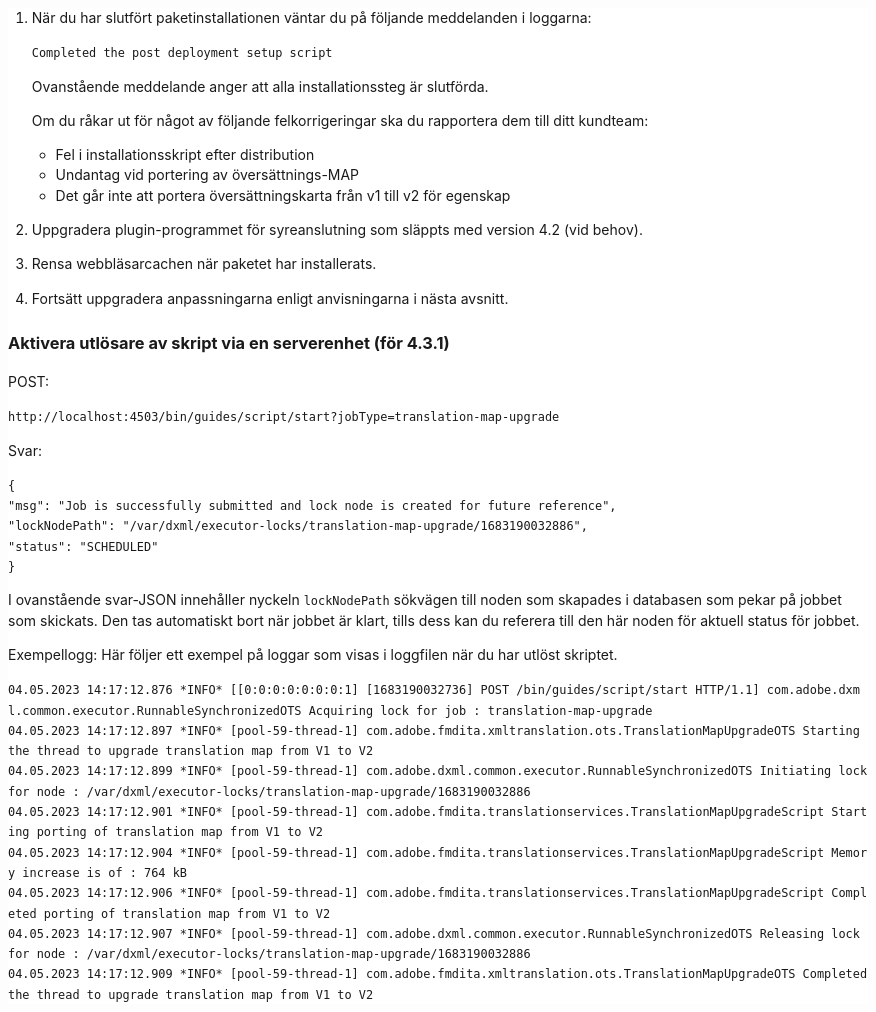 
1. När du har slutfört paketinstallationen väntar du på följande meddelanden i loggarna:

   `Completed the post deployment setup script`

   Ovanstående meddelande anger att alla installationssteg är slutförda.

   Om du råkar ut för något av följande felkorrigeringar ska du rapportera dem till ditt kundteam:

   - Fel i installationsskript efter distribution
   - Undantag vid portering av översättnings-MAP
   - Det går inte att portera översättningskarta från v1 till v2 för egenskap
1. Uppgradera plugin-programmet för syreanslutning som släppts med version 4.2 \(vid behov\).
1. Rensa webbläsarcachen när paketet har installerats.
1. Fortsätt uppgradera anpassningarna enligt anvisningarna i nästa avsnitt.

### Aktivera utlösare av skript via en serverenhet (för 4.3.1)

POST:

```
http://localhost:4503/bin/guides/script/start?jobType=translation-map-upgrade
```

Svar:

```
{
"msg": "Job is successfully submitted and lock node is created for future reference",
"lockNodePath": "/var/dxml/executor-locks/translation-map-upgrade/1683190032886",
"status": "SCHEDULED"
}
```

I ovanstående svar-JSON innehåller nyckeln `lockNodePath` sökvägen till noden som skapades i databasen som pekar på jobbet som skickats. Den tas automatiskt bort när jobbet är klart, tills dess kan du referera till den här noden för aktuell status för jobbet.

Exempellogg:
Här följer ett exempel på loggar som visas i loggfilen när du har utlöst skriptet.

```
04.05.2023 14:17:12.876 *INFO* [[0:0:0:0:0:0:0:1] [1683190032736] POST /bin/guides/script/start HTTP/1.1] com.adobe.dxml.common.executor.RunnableSynchronizedOTS Acquiring lock for job : translation-map-upgrade
04.05.2023 14:17:12.897 *INFO* [pool-59-thread-1] com.adobe.fmdita.xmltranslation.ots.TranslationMapUpgradeOTS Starting the thread to upgrade translation map from V1 to V2
04.05.2023 14:17:12.899 *INFO* [pool-59-thread-1] com.adobe.dxml.common.executor.RunnableSynchronizedOTS Initiating lock for node : /var/dxml/executor-locks/translation-map-upgrade/1683190032886
04.05.2023 14:17:12.901 *INFO* [pool-59-thread-1] com.adobe.fmdita.translationservices.TranslationMapUpgradeScript Starting porting of translation map from V1 to V2
04.05.2023 14:17:12.904 *INFO* [pool-59-thread-1] com.adobe.fmdita.translationservices.TranslationMapUpgradeScript Memory increase is of : 764 kB
04.05.2023 14:17:12.906 *INFO* [pool-59-thread-1] com.adobe.fmdita.translationservices.TranslationMapUpgradeScript Completed porting of translation map from V1 to V2
04.05.2023 14:17:12.907 *INFO* [pool-59-thread-1] com.adobe.dxml.common.executor.RunnableSynchronizedOTS Releasing lock for node : /var/dxml/executor-locks/translation-map-upgrade/1683190032886
04.05.2023 14:17:12.909 *INFO* [pool-59-thread-1] com.adobe.fmdita.xmltranslation.ots.TranslationMapUpgradeOTS Completed the thread to upgrade translation map from V1 to V2
```
